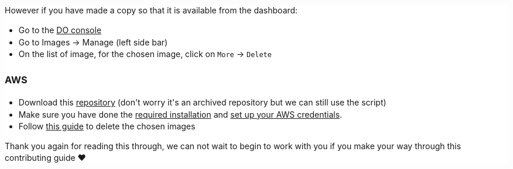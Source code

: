 However if you have made a copy so that it is available from the dashboard:
- Go to the [DO console](https://cloud.digitalocean.com)
- Go to Images -> Manage (left side bar)
- On the list of image, for the chosen image, click on `More` -> `Delete`

### AWS

- Download this [repository](https://github.com/meilisearch/meilisearch-aws) (don't worry it's an archived repository but we can still use the script)
- Make sure you have done the [required installation](https://github.com/meilisearch/meilisearch-aws/blob/main/CONTRIBUTING.md#development-workflow) and [set up your AWS credentials](https://boto3.amazonaws.com/v1/documentation/api/latest/guide/configuration.html).
- Follow [this guide](https://github.com/meilisearch/meilisearch-aws/blob/main/CONTRIBUTING.md#clean-old-aws-ami-images-) to delete the chosen images

Thank you again for reading this through, we can not wait to begin to work with you if you make your way through this contributing guide ❤️
